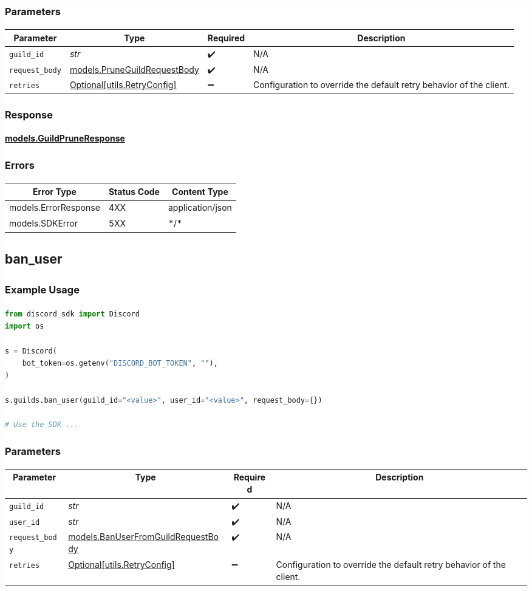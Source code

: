 ### Parameters

| Parameter                                                             | Type                                                                  | Required                                                              | Description                                                           |
| --------------------------------------------------------------------- | --------------------------------------------------------------------- | --------------------------------------------------------------------- | --------------------------------------------------------------------- |
| `guild_id`                                                            | *str*                                                                 | :heavy_check_mark:                                                    | N/A                                                                   |
| `request_body`                                                        | [models.PruneGuildRequestBody](../../models/pruneguildrequestbody.md) | :heavy_check_mark:                                                    | N/A                                                                   |
| `retries`                                                             | [Optional[utils.RetryConfig]](../../models/utils/retryconfig.md)      | :heavy_minus_sign:                                                    | Configuration to override the default retry behavior of the client.   |

### Response

**[models.GuildPruneResponse](../../models/guildpruneresponse.md)**

### Errors

| Error Type           | Status Code          | Content Type         |
| -------------------- | -------------------- | -------------------- |
| models.ErrorResponse | 4XX                  | application/json     |
| models.SDKError      | 5XX                  | \*/\*                |

## ban_user

### Example Usage

```python
from discord_sdk import Discord
import os

s = Discord(
    bot_token=os.getenv("DISCORD_BOT_TOKEN", ""),
)

s.guilds.ban_user(guild_id="<value>", user_id="<value>", request_body={})

# Use the SDK ...

```

### Parameters

| Parameter                                                                         | Type                                                                              | Required                                                                          | Description                                                                       |
| --------------------------------------------------------------------------------- | --------------------------------------------------------------------------------- | --------------------------------------------------------------------------------- | --------------------------------------------------------------------------------- |
| `guild_id`                                                                        | *str*                                                                             | :heavy_check_mark:                                                                | N/A                                                                               |
| `user_id`                                                                         | *str*                                                                             | :heavy_check_mark:                                                                | N/A                                                                               |
| `request_body`                                                                    | [models.BanUserFromGuildRequestBody](../../models/banuserfromguildrequestbody.md) | :heavy_check_mark:                                                                | N/A                                                                               |
| `retries`                                                                         | [Optional[utils.RetryConfig]](../../models/utils/retryconfig.md)                  | :heavy_minus_sign:                                                                | Configuration to override the default retry behavior of the client.               |
